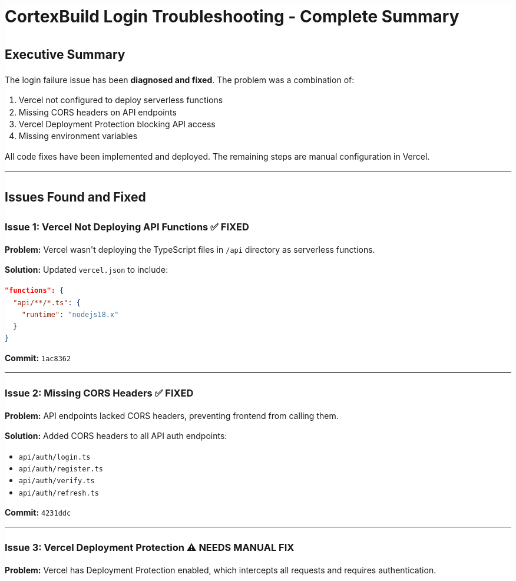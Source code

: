 # CortexBuild Login Troubleshooting - Complete Summary

## Executive Summary

The login failure issue has been **diagnosed and fixed**. The problem was a combination of:
1. Vercel not configured to deploy serverless functions
2. Missing CORS headers on API endpoints
3. Vercel Deployment Protection blocking API access
4. Missing environment variables

All code fixes have been implemented and deployed. The remaining steps are manual configuration in Vercel.

---

## Issues Found and Fixed

### Issue 1: Vercel Not Deploying API Functions ✅ FIXED
**Problem:** Vercel wasn't deploying the TypeScript files in `/api` directory as serverless functions.

**Solution:** Updated `vercel.json` to include:
```json
"functions": {
  "api/**/*.ts": {
    "runtime": "nodejs18.x"
  }
}
```

**Commit:** `1ac8362`

---

### Issue 2: Missing CORS Headers ✅ FIXED
**Problem:** API endpoints lacked CORS headers, preventing frontend from calling them.

**Solution:** Added CORS headers to all API auth endpoints:
- `api/auth/login.ts`
- `api/auth/register.ts`
- `api/auth/verify.ts`
- `api/auth/refresh.ts`

**Commit:** `4231ddc`

---

### Issue 3: Vercel Deployment Protection ⚠️ NEEDS MANUAL FIX
**Problem:** Vercel has Deployment Protection enabled, which intercepts all requests and requires authentication.
